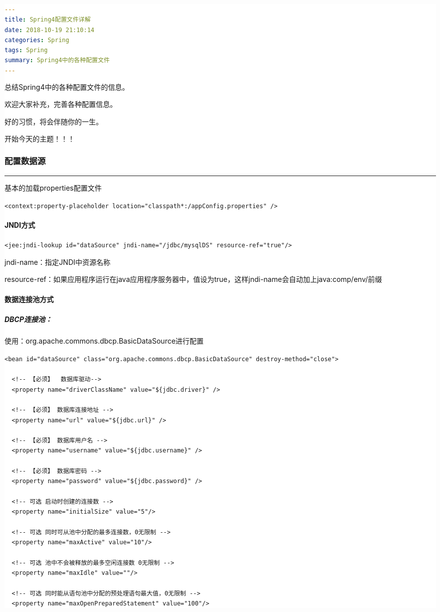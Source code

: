 ```yaml
---
title: Spring4配置文件详解
date: 2018-10-19 21:10:14
categories: Spring
tags: Spring
summary: Spring4中的各种配置文件
---
```


总结Spring4中的各种配置文件的信息。

欢迎大家补充，完善各种配置信息。

好的习惯，将会伴随你的一生。

开始今天的主题！！！


### 配置数据源

---

基本的加载properties配置文件

```
<context:property-placeholder location="classpath*:/appConfig.properties" />
```

#### JNDI方式
```
<jee:jndi-lookup id="dataSource" jndi-name="/jdbc/mysqlDS" resource-ref="true"/>
```
jndi-name：指定JNDI中资源名称

resource-ref：如果应用程序运行在java应用程序服务器中，值设为true，这样jndi-name会自动加上java:comp/env/前缀

#### 数据连接池方式

##### DBCP连接池：

使用：org.apache.commons.dbcp.BasicDataSource进行配置
```
<bean id="dataSource" class="org.apache.commons.dbcp.BasicDataSource" destroy-method="close">

  <!-- 【必须】  数据库驱动-->
  <property name="driverClassName" value="${jdbc.driver}" />

  <!-- 【必须】 数据库连接地址 -->
  <property name="url" value="${jdbc.url}" />

  <!-- 【必须】 数据库用户名 -->
  <property name="username" value="${jdbc.username}" />

  <!-- 【必须】 数据库密码 -->
  <property name="password" value="${jdbc.password}" />

  <!-- 可选 启动时创建的连接数 -->
  <property name="initialSize" value="5"/>

  <!-- 可选 同时可从池中分配的最多连接数，0无限制 -->
  <property name="maxActive" value="10"/>

  <!-- 可选 池中不会被释放的最多空闲连接数 0无限制 -->
  <property name="maxIdle" value=""/>

  <!-- 可选 同时能从语句池中分配的预处理语句最大值，0无限制 -->
  <property name="maxOpenPreparedStatement" value="100"/>

```